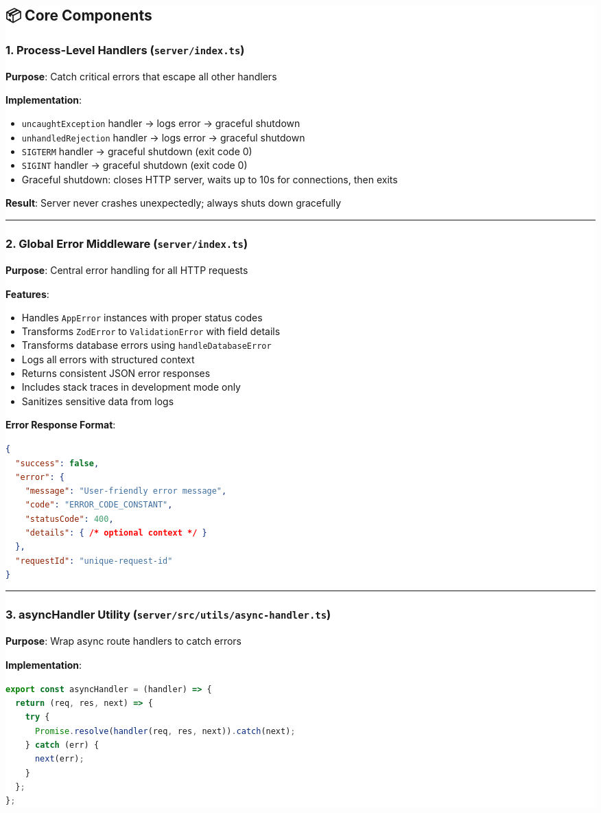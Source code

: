 
## 📦 Core Components

### 1. Process-Level Handlers (`server/index.ts`)

**Purpose**: Catch critical errors that escape all other handlers

**Implementation**:
- `uncaughtException` handler → logs error → graceful shutdown
- `unhandledRejection` handler → logs error → graceful shutdown
- `SIGTERM` handler → graceful shutdown (exit code 0)
- `SIGINT` handler → graceful shutdown (exit code 0)
- Graceful shutdown: closes HTTP server, waits up to 10s for connections, then exits

**Result**: Server never crashes unexpectedly; always shuts down gracefully

---

### 2. Global Error Middleware (`server/index.ts`)

**Purpose**: Central error handling for all HTTP requests

**Features**:
- Handles `AppError` instances with proper status codes
- Transforms `ZodError` to `ValidationError` with field details
- Transforms database errors using `handleDatabaseError`
- Logs all errors with structured context
- Returns consistent JSON error responses
- Includes stack traces in development mode only
- Sanitizes sensitive data from logs

**Error Response Format**:
```json
{
  "success": false,
  "error": {
    "message": "User-friendly error message",
    "code": "ERROR_CODE_CONSTANT",
    "statusCode": 400,
    "details": { /* optional context */ }
  },
  "requestId": "unique-request-id"
}
```

---

### 3. asyncHandler Utility (`server/src/utils/async-handler.ts`)

**Purpose**: Wrap async route handlers to catch errors

**Implementation**:
```typescript
export const asyncHandler = (handler) => {
  return (req, res, next) => {
    try {
      Promise.resolve(handler(req, res, next)).catch(next);
    } catch (err) {
      next(err);
    }
  };
};
```
